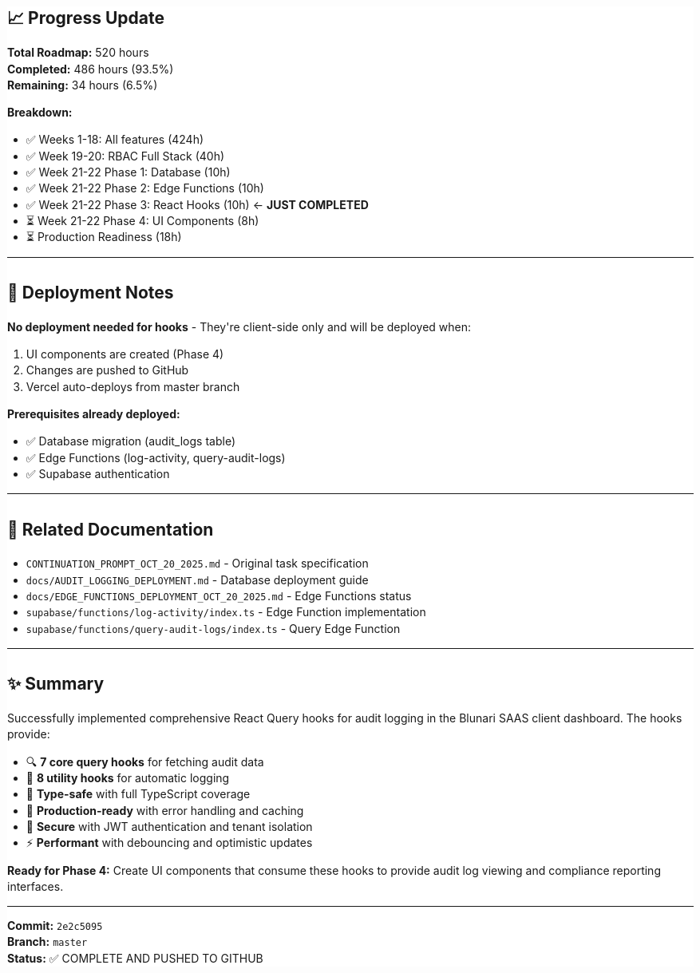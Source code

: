 ## 📈 Progress Update

**Total Roadmap:** 520 hours  
**Completed:** 486 hours (93.5%)  
**Remaining:** 34 hours (6.5%)

**Breakdown:**
- ✅ Weeks 1-18: All features (424h)
- ✅ Week 19-20: RBAC Full Stack (40h)
- ✅ Week 21-22 Phase 1: Database (10h)
- ✅ Week 21-22 Phase 2: Edge Functions (10h)
- ✅ Week 21-22 Phase 3: React Hooks (10h) ← **JUST COMPLETED**
- ⏳ Week 21-22 Phase 4: UI Components (8h)
- ⏳ Production Readiness (18h)

---

## 🚀 Deployment Notes

**No deployment needed for hooks** - They're client-side only and will be deployed when:
1. UI components are created (Phase 4)
2. Changes are pushed to GitHub
3. Vercel auto-deploys from master branch

**Prerequisites already deployed:**
- ✅ Database migration (audit_logs table)
- ✅ Edge Functions (log-activity, query-audit-logs)
- ✅ Supabase authentication

---

## 🔗 Related Documentation

- `CONTINUATION_PROMPT_OCT_20_2025.md` - Original task specification
- `docs/AUDIT_LOGGING_DEPLOYMENT.md` - Database deployment guide
- `docs/EDGE_FUNCTIONS_DEPLOYMENT_OCT_20_2025.md` - Edge Functions status
- `supabase/functions/log-activity/index.ts` - Edge Function implementation
- `supabase/functions/query-audit-logs/index.ts` - Query Edge Function

---

## ✨ Summary

Successfully implemented comprehensive React Query hooks for audit logging in the Blunari SAAS client dashboard. The hooks provide:

- 🔍 **7 core query hooks** for fetching audit data
- 📝 **8 utility hooks** for automatic logging
- 🎯 **Type-safe** with full TypeScript coverage
- 🚀 **Production-ready** with error handling and caching
- 🔐 **Secure** with JWT authentication and tenant isolation
- ⚡ **Performant** with debouncing and optimistic updates

**Ready for Phase 4:** Create UI components that consume these hooks to provide audit log viewing and compliance reporting interfaces.

---

**Commit:** `2e2c5095`  
**Branch:** `master`  
**Status:** ✅ COMPLETE AND PUSHED TO GITHUB
